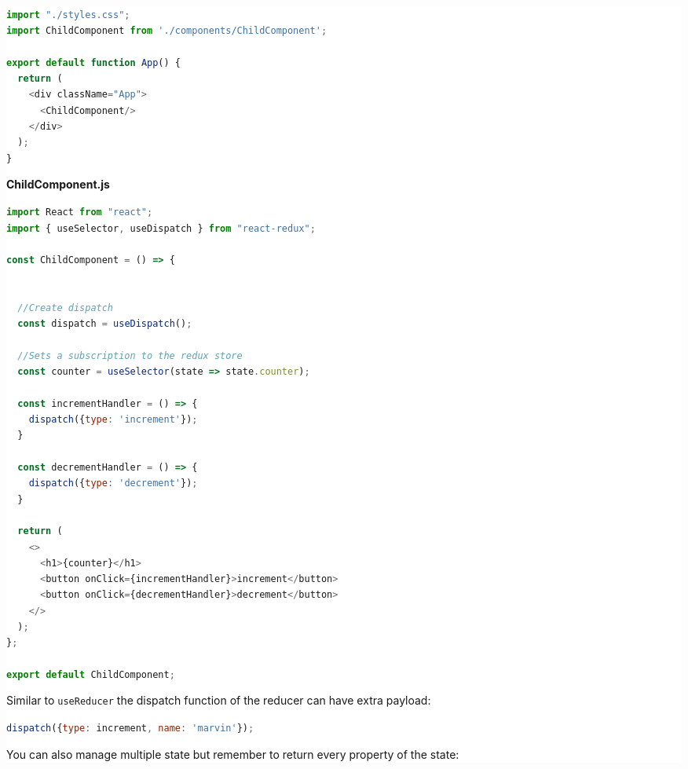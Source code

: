 ```javascript
import "./styles.css";
import ChildComponent from './components/ChildComponent';

export default function App() {
  return (
    <div className="App">
      <ChildComponent/>
    </div>
  );
}
```

**ChildComponent.js**

```javascript
import React from "react";
import { useSelector, useDispatch } from "react-redux";

const ChildComponent = () => {


  //Create dispatch
  const dispatch = useDispatch();

  //Sets a subscription to the redux store
  const counter = useSelector(state => state.counter);

  const incrementHandler = () => {
    dispatch({type: 'increment'});
  }

  const decrementHandler = () => {
    dispatch({type: 'decrement'});
  }
  
  return (
    <>
      <h1>{counter}</h1>
      <button onClick={incrementHandler}>increment</button>
      <button onClick={decrementHandler}>decrement</button>
    </>
  );
};

export default ChildComponent;
```

Similar to `useReducer` the dispatch function of the reducer can have extra payload:
```javascript
dispatch({type: increment, name: 'marvin'});
```

You can also manage multiple state but remember to return every property of the state:

